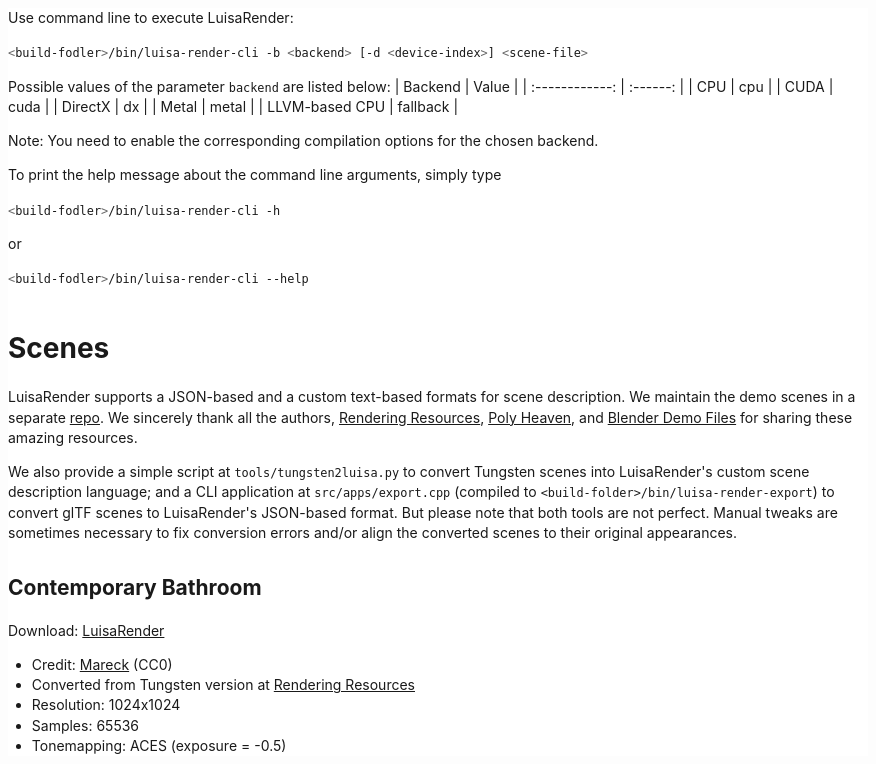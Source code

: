 Use command line to execute LuisaRender:
```bash
<build-fodler>/bin/luisa-render-cli -b <backend> [-d <device-index>] <scene-file>
```

Possible values of the parameter `backend` are listed below:
|    Backend     |  Value   |
| :------------: | :------: |
|      CPU       |   cpu    |
|      CUDA      |   cuda   |
|    DirectX     |    dx    |
|     Metal      |  metal   |
| LLVM-based CPU | fallback |

Note: You need to enable the corresponding compilation options for the chosen backend.

To print the help message about the command line arguments, simply type
```bash
<build-fodler>/bin/luisa-render-cli -h
```
or
```bash
<build-fodler>/bin/luisa-render-cli --help
```

# Scenes

LuisaRender supports a JSON-based and a custom text-based formats for scene description. We maintain the demo scenes in a separate [repo](https://github.com/LuisaGroup/LuisaRenderScenes). We sincerely thank all the authors, [Rendering Resources](https://benedikt-bitterli.me/resources), [Poly Heaven](https://polyhaven.com), and [Blender Demo Files](https://download.blender.org/demo/cycles/lone-monk_cycles_and_exposure-node_demo.blend) for sharing these amazing resources.

We also provide a simple script at `tools/tungsten2luisa.py` to convert Tungsten scenes into LuisaRender's custom scene description language; and a CLI application at `src/apps/export.cpp` (compiled to `<build-folder>/bin/luisa-render-export`) to convert glTF scenes to LuisaRender's JSON-based format. But please note that both tools are not perfect. Manual tweaks are sometimes necessary to fix conversion errors and/or align the converted scenes to their original appearances.


## Contemporary Bathroom

Download: [LuisaRender](https://github.com/LuisaGroup/LuisaRenderScenes/releases/download/scenes/bathroom.zip)

- Credit: [Mareck](http://www.blendswap.com/users/view/Mareck) (CC0)
- Converted from Tungsten version at [Rendering Resources](https://benedikt-bitterli.me/resources)
- Resolution: 1024x1024
- Samples: 65536
- Tonemapping: ACES (exposure = -0.5)

